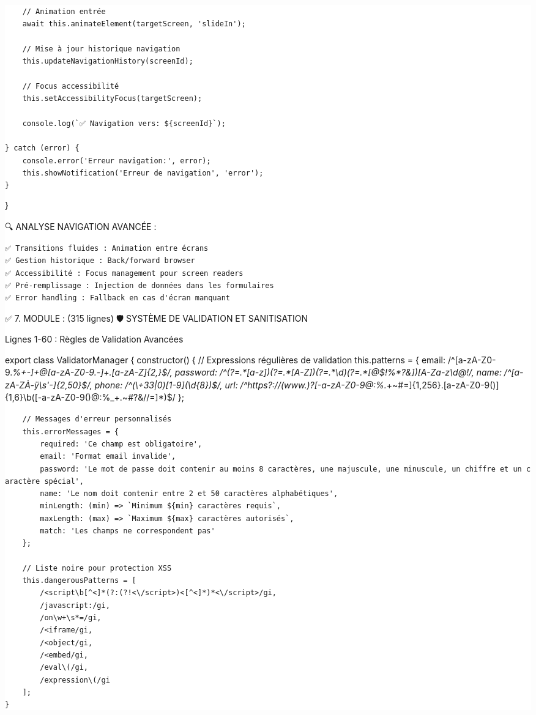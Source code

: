         // Animation entrée
        await this.animateElement(targetScreen, 'slideIn');

        // Mise à jour historique navigation
        this.updateNavigationHistory(screenId);

        // Focus accessibilité
        this.setAccessibilityFocus(targetScreen);

        console.log(`✅ Navigation vers: ${screenId}`);

    } catch (error) {
        console.error('Erreur navigation:', error);
        this.showNotification('Erreur de navigation', 'error');
    }
}

🔍 ANALYSE NAVIGATION AVANCÉE :

    ✅ Transitions fluides : Animation entre écrans
    ✅ Gestion historique : Back/forward browser
    ✅ Accessibilité : Focus management pour screen readers
    ✅ Pré-remplissage : Injection de données dans les formulaires
    ✅ Error handling : Fallback en cas d'écran manquant

✅ 7. MODULE :
(315 lignes)
🛡️ SYSTÈME DE VALIDATION ET SANITISATION

Lignes 1-60 : Règles de Validation Avancées

export class ValidatorManager {
    constructor() {
        // Expressions régulières de validation
        this.patterns = {
            email: /^[a-zA-Z0-9._%+-]+@[a-zA-Z0-9.-]+\.[a-zA-Z]{2,}$/,
            password: /^(?=.*[a-z])(?=.*[A-Z])(?=.*\d)(?=.*[@$!%*?&])[A-Za-z\d@$!%*?&]{8,}$/,
            name: /^[a-zA-ZÀ-ÿ\s'-]{2,50}$/,
            phone: /^(\+33|0)[1-9](\d{8})$/,
            url: /^https?:\/\/(www\.)?[-a-zA-Z0-9@:%._\+~#=]{1,256}\.[a-zA-Z0-9()]{1,6}\b([-a-zA-Z0-9()@:%_\+.~#?&//=]*)$/
        };

        // Messages d'erreur personnalisés
        this.errorMessages = {
            required: 'Ce champ est obligatoire',
            email: 'Format email invalide',
            password: 'Le mot de passe doit contenir au moins 8 caractères, une majuscule, une minuscule, un chiffre et un caractère spécial',
            name: 'Le nom doit contenir entre 2 et 50 caractères alphabétiques',
            minLength: (min) => `Minimum ${min} caractères requis`,
            maxLength: (max) => `Maximum ${max} caractères autorisés`,
            match: 'Les champs ne correspondent pas'
        };

        // Liste noire pour protection XSS
        this.dangerousPatterns = [
            /<script\b[^<]*(?:(?!<\/script>)<[^<]*)*<\/script>/gi,
            /javascript:/gi,
            /on\w+\s*=/gi,
            /<iframe/gi,
            /<object/gi,
            /<embed/gi,
            /eval\(/gi,
            /expression\(/gi
        ];
    }
